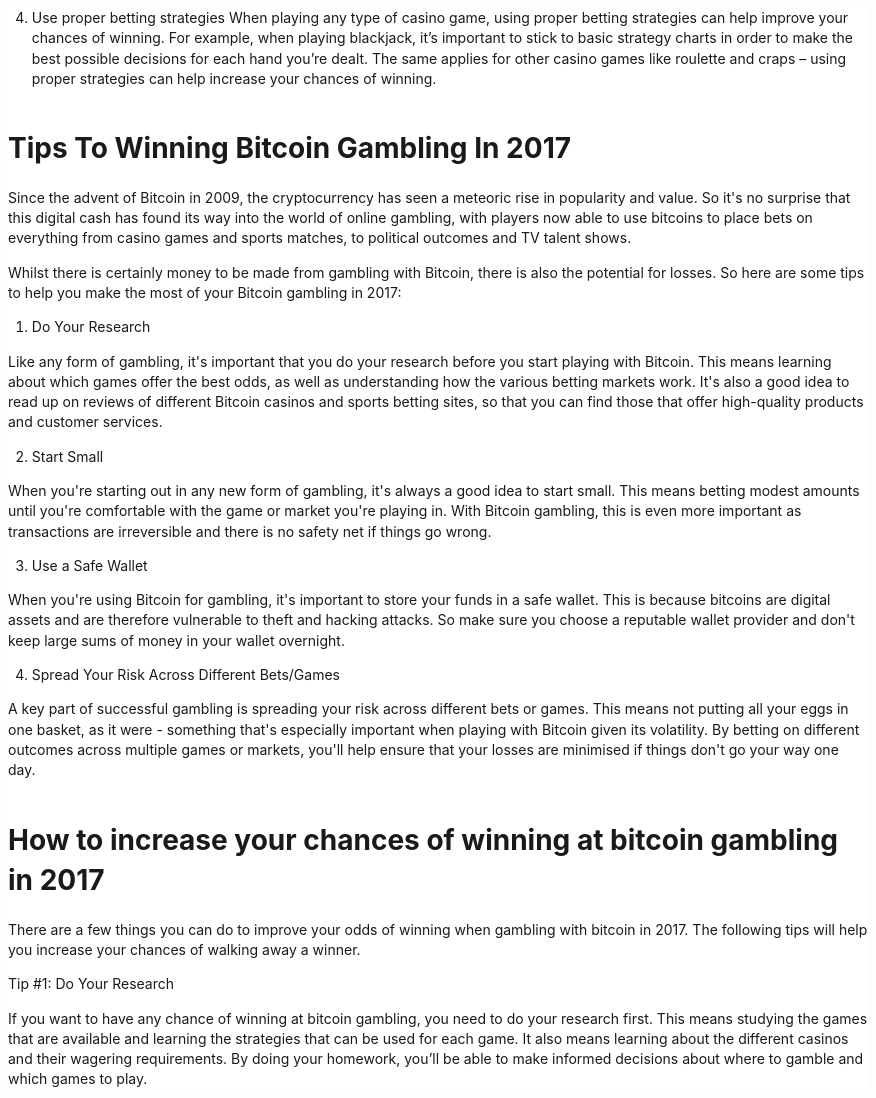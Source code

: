 4. Use proper betting strategies 
When playing any type of casino game, using proper betting strategies can help improve your chances of winning. For example, when playing blackjack, it’s important to stick to basic strategy charts in order to make the best possible decisions for each hand you’re dealt. The same applies for other casino games like roulette and craps – using proper strategies can help increase your chances of winning.

#  Tips To Winning Bitcoin Gambling In 2017 

Since the advent of Bitcoin in 2009, the cryptocurrency has seen a meteoric rise in popularity and value. So it's no surprise that this digital cash has found its way into the world of online gambling, with players now able to use bitcoins to place bets on everything from casino games and sports matches, to political outcomes and TV talent shows.

Whilst there is certainly money to be made from gambling with Bitcoin, there is also the potential for losses. So here are some tips to help you make the most of your Bitcoin gambling in 2017:

1. Do Your Research

Like any form of gambling, it's important that you do your research before you start playing with Bitcoin. This means learning about which games offer the best odds, as well as understanding how the various betting markets work. It's also a good idea to read up on reviews of different Bitcoin casinos and sports betting sites, so that you can find those that offer high-quality products and customer services.

2. Start Small

When you're starting out in any new form of gambling, it's always a good idea to start small. This means betting modest amounts until you're comfortable with the game or market you're playing in. With Bitcoin gambling, this is even more important as transactions are irreversible and there is no safety net if things go wrong.

3. Use a Safe Wallet

When you're using Bitcoin for gambling, it's important to store your funds in a safe wallet. This is because bitcoins are digital assets and are therefore vulnerable to theft and hacking attacks. So make sure you choose a reputable wallet provider and don't keep large sums of money in your wallet overnight.

4. Spread Your Risk Across Different Bets/Games

A key part of successful gambling is spreading your risk across different bets or games. This means not putting all your eggs in one basket, as it were - something that's especially important when playing with Bitcoin given its volatility. By betting on different outcomes across multiple games or markets, you'll help ensure that your losses are minimised if things don't go your way one day.

#  How to increase your chances of winning at bitcoin gambling in 2017

There are a few things you can do to improve your odds of winning when gambling with bitcoin in 2017. The following tips will help you increase your chances of walking away a winner.

Tip #1: Do Your Research

If you want to have any chance of winning at bitcoin gambling, you need to do your research first. This means studying the games that are available and learning the strategies that can be used for each game. It also means learning about the different casinos and their wagering requirements. By doing your homework, you’ll be able to make informed decisions about where to gamble and which games to play.
